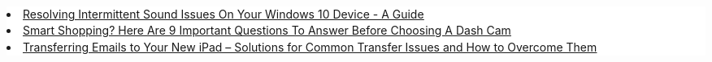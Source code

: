 <li><a href="https://sound-issues.techidaily.com/resolving-intermittent-sound-issues-on-your-windows-10-device-a-guide/"><u>Resolving Intermittent Sound Issues On Your Windows 10 Device - A Guide</u></a></li>
<li><a href="https://tech-recovery.techidaily.com/smart-shopping-here-are-9-important-questions-to-answer-before-choosing-a-dash-cam/"><u>Smart Shopping? Here Are 9 Important Questions To Answer Before Choosing A Dash Cam</u></a></li>
<li><a href="https://win-tricks.techidaily.com/transferring-emails-to-your-new-ipad-solutions-for-common-transfer-issues-and-how-to-overcome-them/"><u>Transferring Emails to Your New iPad – Solutions for Common Transfer Issues and How to Overcome Them</u></a></li>
</ul></div>

